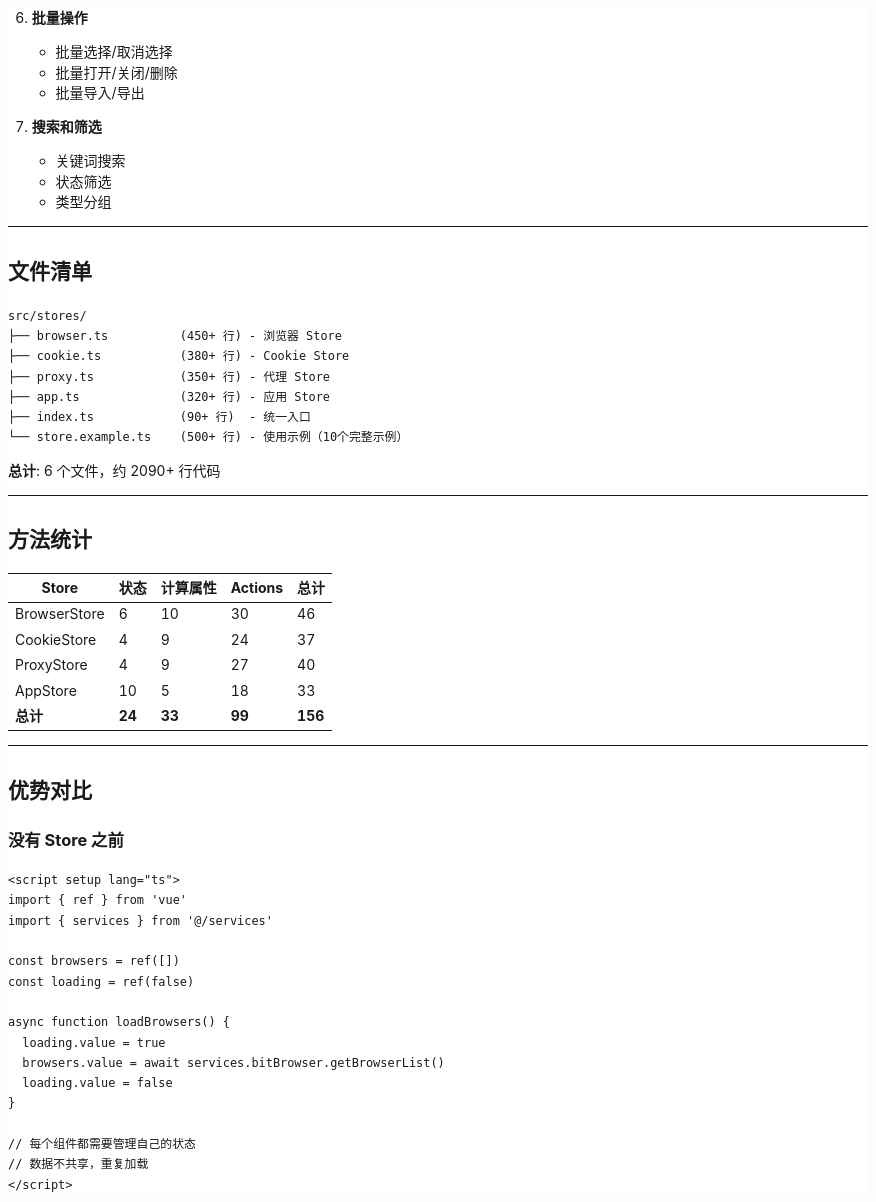 6. **批量操作**
   - 批量选择/取消选择
   - 批量打开/关闭/删除
   - 批量导入/导出

7. **搜索和筛选**
   - 关键词搜索
   - 状态筛选
   - 类型分组

---

## 文件清单

```
src/stores/
├── browser.ts          (450+ 行) - 浏览器 Store
├── cookie.ts           (380+ 行) - Cookie Store
├── proxy.ts            (350+ 行) - 代理 Store
├── app.ts              (320+ 行) - 应用 Store
├── index.ts            (90+ 行)  - 统一入口
└── store.example.ts    (500+ 行) - 使用示例（10个完整示例）
```

**总计**: 6 个文件，约 2090+ 行代码

---

## 方法统计

| Store | 状态 | 计算属性 | Actions | 总计 |
|-------|------|---------|---------|------|
| BrowserStore | 6 | 10 | 30 | 46 |
| CookieStore | 4 | 9 | 24 | 37 |
| ProxyStore | 4 | 9 | 27 | 40 |
| AppStore | 10 | 5 | 18 | 33 |
| **总计** | **24** | **33** | **99** | **156** |

---

## 优势对比

### 没有 Store 之前

```vue
<script setup lang="ts">
import { ref } from 'vue'
import { services } from '@/services'

const browsers = ref([])
const loading = ref(false)

async function loadBrowsers() {
  loading.value = true
  browsers.value = await services.bitBrowser.getBrowserList()
  loading.value = false
}

// 每个组件都需要管理自己的状态
// 数据不共享，重复加载
</script>
```